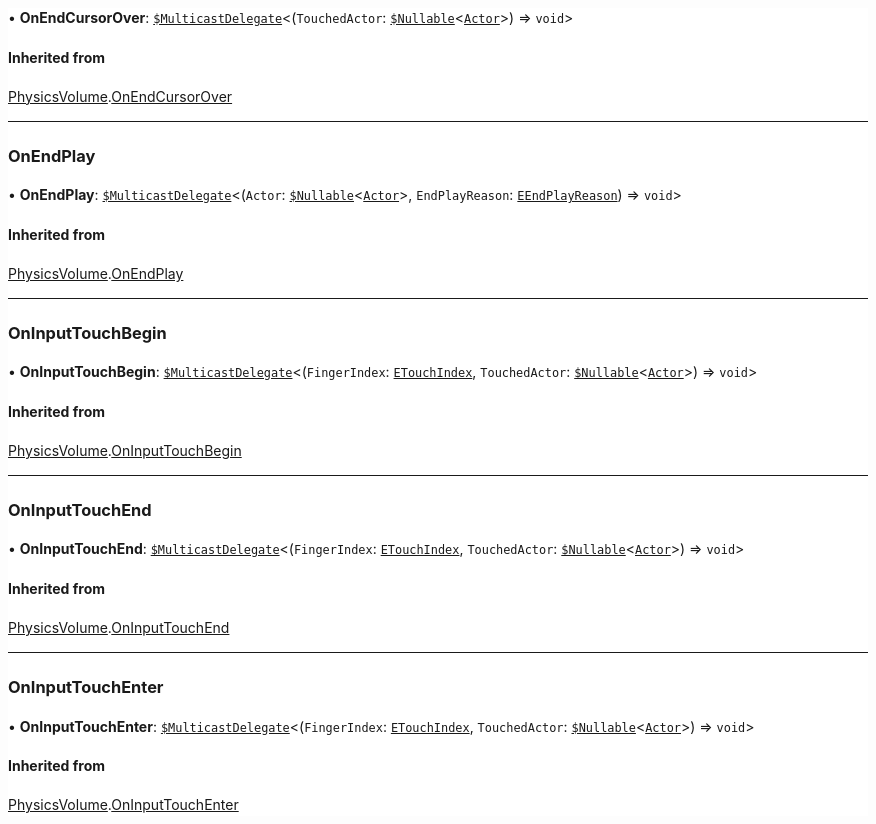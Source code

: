 • **OnEndCursorOver**: [`$MulticastDelegate`](../interfaces/ue_puerts._MulticastDelegate.md)<(`TouchedActor`: [`$Nullable`](../modules/puerts.md#$nullable)<[`Actor`](ue_ue.Actor.md)\>) => `void`\>

#### Inherited from

[PhysicsVolume](ue_ue.PhysicsVolume.md).[OnEndCursorOver](ue_ue.PhysicsVolume.md#onendcursorover)

___

### OnEndPlay

• **OnEndPlay**: [`$MulticastDelegate`](../interfaces/ue_puerts._MulticastDelegate.md)<(`Actor`: [`$Nullable`](../modules/puerts.md#$nullable)<[`Actor`](ue_ue.Actor.md)\>, `EndPlayReason`: [`EEndPlayReason`](../enums/ue_ue.EEndPlayReason.md)) => `void`\>

#### Inherited from

[PhysicsVolume](ue_ue.PhysicsVolume.md).[OnEndPlay](ue_ue.PhysicsVolume.md#onendplay)

___

### OnInputTouchBegin

• **OnInputTouchBegin**: [`$MulticastDelegate`](../interfaces/ue_puerts._MulticastDelegate.md)<(`FingerIndex`: [`ETouchIndex`](../enums/ue_ue.ETouchIndex.md), `TouchedActor`: [`$Nullable`](../modules/puerts.md#$nullable)<[`Actor`](ue_ue.Actor.md)\>) => `void`\>

#### Inherited from

[PhysicsVolume](ue_ue.PhysicsVolume.md).[OnInputTouchBegin](ue_ue.PhysicsVolume.md#oninputtouchbegin)

___

### OnInputTouchEnd

• **OnInputTouchEnd**: [`$MulticastDelegate`](../interfaces/ue_puerts._MulticastDelegate.md)<(`FingerIndex`: [`ETouchIndex`](../enums/ue_ue.ETouchIndex.md), `TouchedActor`: [`$Nullable`](../modules/puerts.md#$nullable)<[`Actor`](ue_ue.Actor.md)\>) => `void`\>

#### Inherited from

[PhysicsVolume](ue_ue.PhysicsVolume.md).[OnInputTouchEnd](ue_ue.PhysicsVolume.md#oninputtouchend)

___

### OnInputTouchEnter

• **OnInputTouchEnter**: [`$MulticastDelegate`](../interfaces/ue_puerts._MulticastDelegate.md)<(`FingerIndex`: [`ETouchIndex`](../enums/ue_ue.ETouchIndex.md), `TouchedActor`: [`$Nullable`](../modules/puerts.md#$nullable)<[`Actor`](ue_ue.Actor.md)\>) => `void`\>

#### Inherited from

[PhysicsVolume](ue_ue.PhysicsVolume.md).[OnInputTouchEnter](ue_ue.PhysicsVolume.md#oninputtouchenter)
